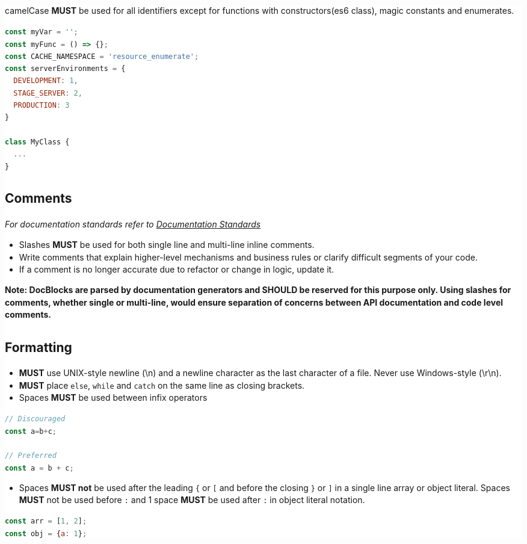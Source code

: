 camelCase **MUST** be used for all identifiers except for functions with constructors(es6 class), magic constants and enumerates.


```javascript
const myVar = '';
const myFunc = () => {};
const CACHE_NAMESPACE = 'resource_enumerate';
const serverEnvironments = {
  DEVELOPMENT: 1,
  STAGE_SERVER: 2,
  PRODUCTION: 3
}

class MyClass {
  ...
}
```

## Comments

_For documentation standards refer to <a href="/#/housekeeping/documentation-standards">Documentation Standards</a>_

- Slashes **MUST** be used for both single line and multi-line inline comments.
- Write comments that explain higher-level mechanisms and business rules or clarify difficult segments of your code.
- If a comment is no longer accurate due to refactor or change in logic, update it.

**Note: DocBlocks are parsed by documentation generators and SHOULD be reserved for this purpose only. Using slashes for comments, whether single or multi-line, would ensure separation of concerns between API documentation and code level comments.**

## Formatting

- **MUST** use UNIX-style newline (\n) and a newline character as the last character of a file. Never use Windows-style (\r\n).
- **MUST** place `else`, `while` and `catch` on the same line as closing brackets.
- Spaces **MUST** be used between infix operators


```javascript
// Discouraged
const a=b+c;

// Preferred
const a = b + c;
```

- Spaces **MUST not** be used after the leading `{` or `[` and before the closing `}` or `]` in a single line array or object literal. Spaces **MUST** not be used before `:` and 1 space **MUST** be used after `:` in object literal notation.


```javascript
const arr = [1, 2];
const obj = {a: 1};
```
